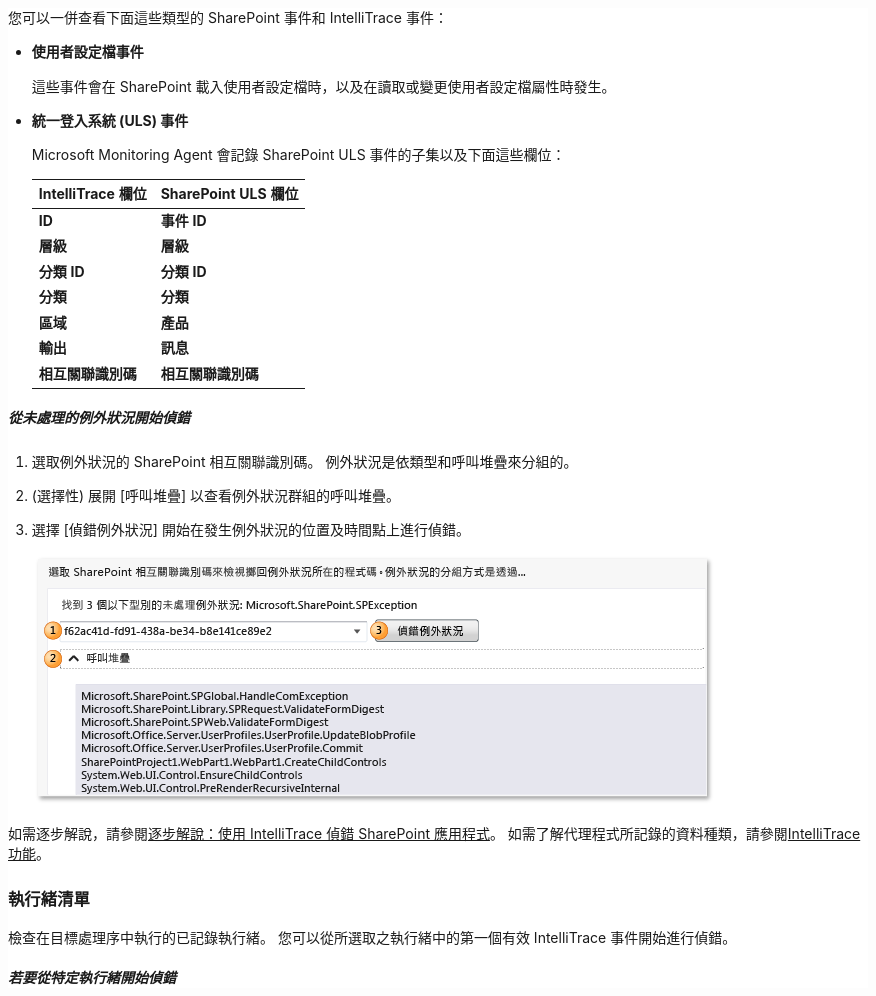  您可以一併查看下面這些類型的 SharePoint 事件和 IntelliTrace 事件：  
  
-   **使用者設定檔事件**  
  
     這些事件會在 SharePoint 載入使用者設定檔時，以及在讀取或變更使用者設定檔屬性時發生。  
  
-   **統一登入系統 \(ULS\) 事件**  
  
     Microsoft Monitoring Agent 會記錄 SharePoint ULS 事件的子集以及下面這些欄位：  
  
    |**IntelliTrace 欄位**|**SharePoint ULS 欄位**|  
    |-------------------------|---------------------------|  
    |**ID**|**事件 ID**|  
    |**層級**|**層級**|  
    |**分類 ID**|**分類 ID**|  
    |**分類**|**分類**|  
    |**區域**|**產品**|  
    |**輸出**|**訊息**|  
    |**相互關聯識別碼**|**相互關聯識別碼**|  
  
##### 從未處理的例外狀況開始偵錯  
  
1.  選取例外狀況的 SharePoint 相互關聯識別碼。 例外狀況是依類型和呼叫堆疊來分組的。  
  
2.  \(選擇性\) 展開 \[呼叫堆疊\] 以查看例外狀況群組的呼叫堆疊。  
  
3.  選擇 \[偵錯例外狀況\] 開始在發生例外狀況的位置及時間點上進行偵錯。  
  
     ![IntelliTrace 記錄 &#45; SharePoint 未處理的例外狀況](../debugger/media/sharepointunhandledexceptions_intellitrace.png "SharePointUnhandledExceptions\_IntelliTrace")  
  
 如需逐步解說，請參閱[逐步解說：使用 IntelliTrace 偵錯 SharePoint 應用程式](../Topic/Walkthrough:%20Debugging%20a%20SharePoint%20Application%20by%20Using%20IntelliTrace.md)。 如需了解代理程式所記錄的資料種類，請參閱[IntelliTrace 功能](../debugger/intellitrace-features.md)。  
  
###  <a name="ThreadsList"></a> 執行緒清單  
 檢查在目標處理序中執行的已記錄執行緒。 您可以從所選取之執行緒中的第一個有效 IntelliTrace 事件開始進行偵錯。  
  
##### 若要從特定執行緒開始偵錯  
  